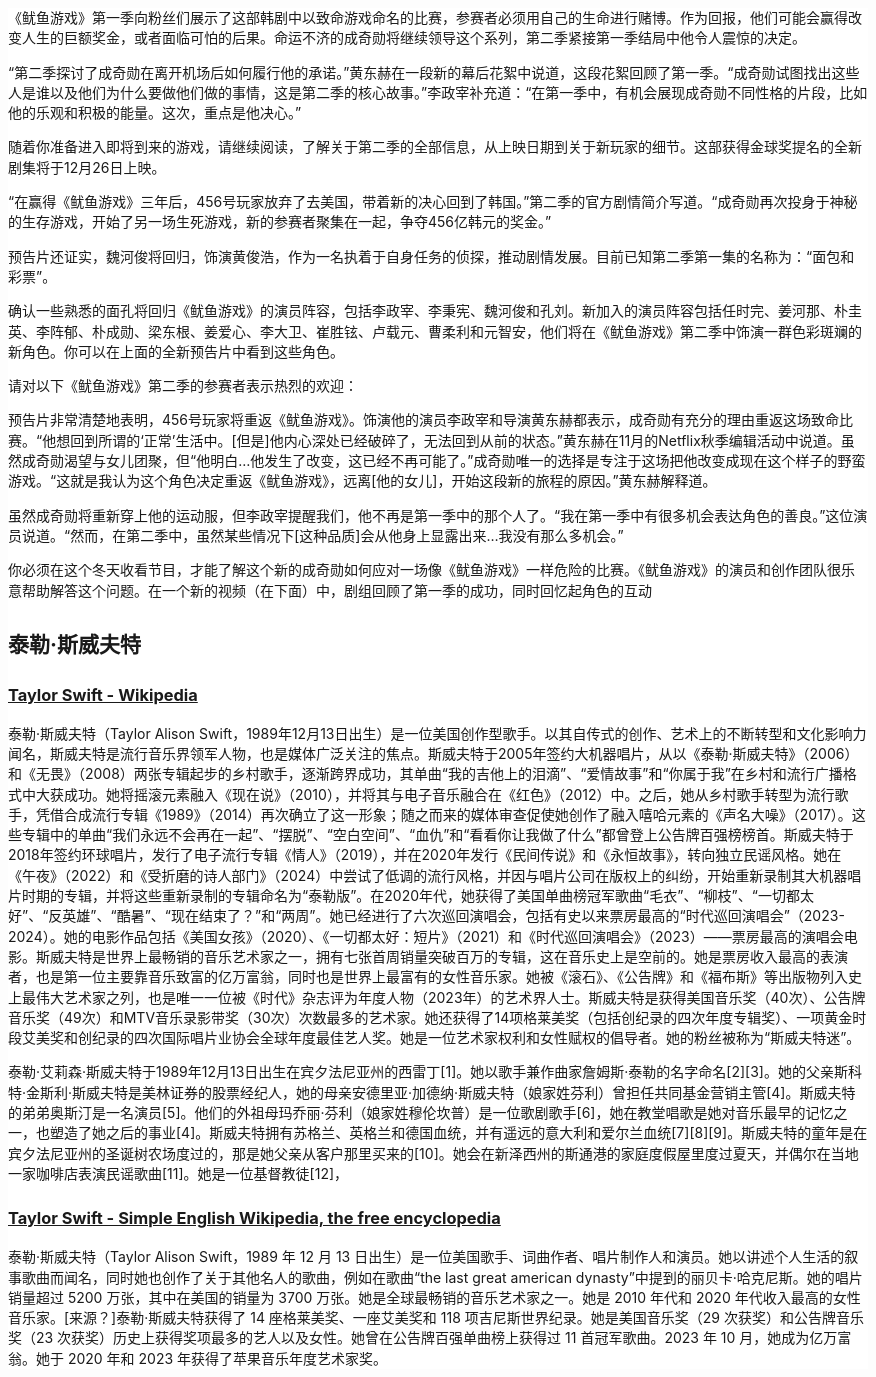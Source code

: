 《鱿鱼游戏》第一季向粉丝们展示了这部韩剧中以致命游戏命名的比赛，参赛者必须用自己的生命进行赌博。作为回报，他们可能会赢得改变人生的巨额奖金，或者面临可怕的后果。命运不济的成奇勋将继续领导这个系列，第二季紧接第一季结局中他令人震惊的决定。

“第二季探讨了成奇勋在离开机场后如何履行他的承诺。”黄东赫在一段新的幕后花絮中说道，这段花絮回顾了第一季。“成奇勋试图找出这些人是谁以及他们为什么要做他们做的事情，这是第二季的核心故事。”李政宰补充道：“在第一季中，有机会展现成奇勋不同性格的片段，比如他的乐观和积极的能量。这次，重点是他决心。”

随着你准备进入即将到来的游戏，请继续阅读，了解关于第二季的全部信息，从上映日期到关于新玩家的细节。这部获得金球奖提名的全新剧集将于12月26日上映。

“在赢得《鱿鱼游戏》三年后，456号玩家放弃了去美国，带着新的决心回到了韩国。”第二季的官方剧情简介写道。“成奇勋再次投身于神秘的生存游戏，开始了另一场生死游戏，新的参赛者聚集在一起，争夺456亿韩元的奖金。”

预告片还证实，魏河俊将回归，饰演黄俊浩，作为一名执着于自身任务的侦探，推动剧情发展。目前已知第二季第一集的名称为：“面包和彩票”。

确认一些熟悉的面孔将回归《鱿鱼游戏》的演员阵容，包括李政宰、李秉宪、魏河俊和孔刘。新加入的演员阵容包括任时完、姜河那、朴圭英、李阵郁、朴成勋、梁东根、姜爱心、李大卫、崔胜铉、卢载元、曹柔利和元智安，他们将在《鱿鱼游戏》第二季中饰演一群色彩斑斓的新角色。你可以在上面的全新预告片中看到这些角色。

请对以下《鱿鱼游戏》第二季的参赛者表示热烈的欢迎：

预告片非常清楚地表明，456号玩家将重返《鱿鱼游戏》。饰演他的演员李政宰和导演黄东赫都表示，成奇勋有充分的理由重返这场致命比赛。“他想回到所谓的‘正常’生活中。[但是]他内心深处已经破碎了，无法回到从前的状态。”黄东赫在11月的Netflix秋季编辑活动中说道。虽然成奇勋渴望与女儿团聚，但“他明白…他发生了改变，这已经不再可能了。”成奇勋唯一的选择是专注于这场把他改变成现在这个样子的野蛮游戏。“这就是我认为这个角色决定重返《鱿鱼游戏》，远离[他的女儿]，开始这段新的旅程的原因。”黄东赫解释道。

虽然成奇勋将重新穿上他的运动服，但李政宰提醒我们，他不再是第一季中的那个人了。“我在第一季中有很多机会表达角色的善良。”这位演员说道。“然而，在第二季中，虽然某些情况下[这种品质]会从他身上显露出来…我没有那么多机会。”

你必须在这个冬天收看节目，才能了解这个新的成奇勋如何应对一场像《鱿鱼游戏》一样危险的比赛。《鱿鱼游戏》的演员和创作团队很乐意帮助解答这个问题。在一个新的视频（在下面）中，剧组回顾了第一季的成功，同时回忆起角色的互动

## 泰勒·斯威夫特

### [Taylor Swift - Wikipedia](https://en.wikipedia.org/wiki/Taylor_Swift)

泰勒·斯威夫特（Taylor Alison Swift，1989年12月13日出生）是一位美国创作型歌手。以其自传式的创作、艺术上的不断转型和文化影响力闻名，斯威夫特是流行音乐界领军人物，也是媒体广泛关注的焦点。斯威夫特于2005年签约大机器唱片，从以《泰勒·斯威夫特》（2006）和《无畏》（2008）两张专辑起步的乡村歌手，逐渐跨界成功，其单曲“我的吉他上的泪滴”、“爱情故事”和“你属于我”在乡村和流行广播格式中大获成功。她将摇滚元素融入《现在说》（2010），并将其与电子音乐融合在《红色》（2012）中。之后，她从乡村歌手转型为流行歌手，凭借合成流行专辑《1989》（2014）再次确立了这一形象；随之而来的媒体审查促使她创作了融入嘻哈元素的《声名大噪》（2017）。这些专辑中的单曲“我们永远不会再在一起”、“摆脱”、“空白空间”、“血仇”和“看看你让我做了什么”都曾登上公告牌百强榜榜首。斯威夫特于2018年签约环球唱片，发行了电子流行专辑《情人》（2019），并在2020年发行《民间传说》和《永恒故事》，转向独立民谣风格。她在《午夜》（2022）和《受折磨的诗人部门》（2024）中尝试了低调的流行风格，并因与唱片公司在版权上的纠纷，开始重新录制其大机器唱片时期的专辑，并将这些重新录制的专辑命名为“泰勒版”。在2020年代，她获得了美国单曲榜冠军歌曲“毛衣”、“柳枝”、“一切都太好”、“反英雄”、“酷暑”、“现在结束了？”和“两周”。她已经进行了六次巡回演唱会，包括有史以来票房最高的“时代巡回演唱会”（2023-2024）。她的电影作品包括《美国女孩》（2020）、《一切都太好：短片》（2021）和《时代巡回演唱会》（2023）——票房最高的演唱会电影。斯威夫特是世界上最畅销的音乐艺术家之一，拥有七张首周销量突破百万的专辑，这在音乐史上是空前的。她是票房收入最高的表演者，也是第一位主要靠音乐致富的亿万富翁，同时也是世界上最富有的女性音乐家。她被《滚石》、《公告牌》和《福布斯》等出版物列入史上最伟大艺术家之列，也是唯一一位被《时代》杂志评为年度人物（2023年）的艺术界人士。斯威夫特是获得美国音乐奖（40次）、公告牌音乐奖（49次）和MTV音乐录影带奖（30次）次数最多的艺术家。她还获得了14项格莱美奖（包括创纪录的四次年度专辑奖）、一项黄金时段艾美奖和创纪录的四次国际唱片业协会全球年度最佳艺人奖。她是一位艺术家权利和女性赋权的倡导者。她的粉丝被称为“斯威夫特迷”。 

泰勒·艾莉森·斯威夫特于1989年12月13日出生在宾夕法尼亚州的西雷丁[1]。她以歌手兼作曲家詹姆斯·泰勒的名字命名[2][3]。她的父亲斯科特·金斯利·斯威夫特是美林证券的股票经纪人，她的母亲安德里亚·加德纳·斯威夫特（娘家姓芬利）曾担任共同基金营销主管[4]。斯威夫特的弟弟奥斯汀是一名演员[5]。他们的外祖母玛乔丽·芬利（娘家姓穆伦坎普）是一位歌剧歌手[6]，她在教堂唱歌是她对音乐最早的记忆之一，也塑造了她之后的事业[4]。斯威夫特拥有苏格兰、英格兰和德国血统，并有遥远的意大利和爱尔兰血统[7][8][9]。斯威夫特的童年是在宾夕法尼亚州的圣诞树农场度过的，那是她父亲从客户那里买来的[10]。她会在新泽西州的斯通港的家庭度假屋里度过夏天，并偶尔在当地一家咖啡店表演民谣歌曲[11]。她是一位基督教徒[12]，

### [Taylor Swift - Simple English Wikipedia, the free encyclopedia](https://simple.wikipedia.org/wiki/Taylor_Swift)

泰勒·斯威夫特（Taylor Alison Swift，1989 年 12 月 13 日出生）是一位美国歌手、词曲作者、唱片制作人和演员。她以讲述个人生活的叙事歌曲而闻名，同时她也创作了关于其他名人的歌曲，例如在歌曲“the last great american dynasty”中提到的丽贝卡·哈克尼斯。她的唱片销量超过 5200 万张，其中在美国的销量为 3700 万张。她是全球最畅销的音乐艺术家之一。她是 2010 年代和 2020 年代收入最高的女性音乐家。[来源？]泰勒·斯威夫特获得了 14 座格莱美奖、一座艾美奖和 118 项吉尼斯世界纪录。她是美国音乐奖（29 次获奖）和公告牌音乐奖（23 次获奖）历史上获得奖项最多的艺人以及女性。她曾在公告牌百强单曲榜上获得过 11 首冠军歌曲。2023 年 10 月，她成为亿万富翁。她于 2020 年和 2023 年获得了苹果音乐年度艺术家奖。
